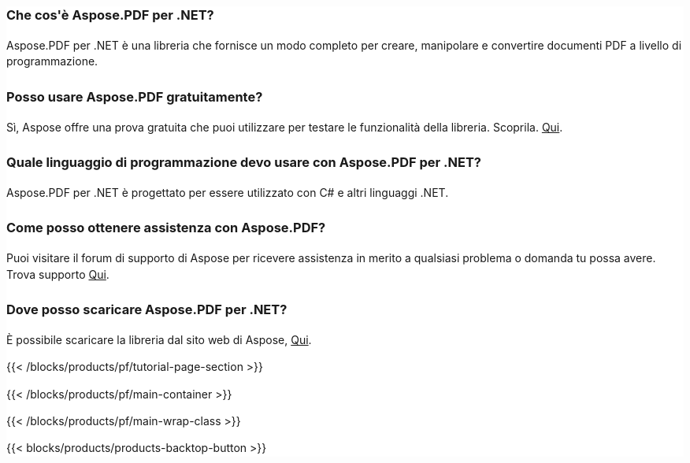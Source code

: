 ### Che cos'è Aspose.PDF per .NET?
Aspose.PDF per .NET è una libreria che fornisce un modo completo per creare, manipolare e convertire documenti PDF a livello di programmazione.

### Posso usare Aspose.PDF gratuitamente?
Sì, Aspose offre una prova gratuita che puoi utilizzare per testare le funzionalità della libreria. Scoprila. [Qui](https://releases.aspose.com/).

### Quale linguaggio di programmazione devo usare con Aspose.PDF per .NET?
Aspose.PDF per .NET è progettato per essere utilizzato con C# e altri linguaggi .NET.

### Come posso ottenere assistenza con Aspose.PDF?
Puoi visitare il forum di supporto di Aspose per ricevere assistenza in merito a qualsiasi problema o domanda tu possa avere. Trova supporto [Qui](https://forum.aspose.com/c/pdf/10).

### Dove posso scaricare Aspose.PDF per .NET?
È possibile scaricare la libreria dal sito web di Aspose, [Qui](https://releases.aspose.com/pdf/net/).

{{< /blocks/products/pf/tutorial-page-section >}}

{{< /blocks/products/pf/main-container >}}

{{< /blocks/products/pf/main-wrap-class >}}

{{< blocks/products/products-backtop-button >}}